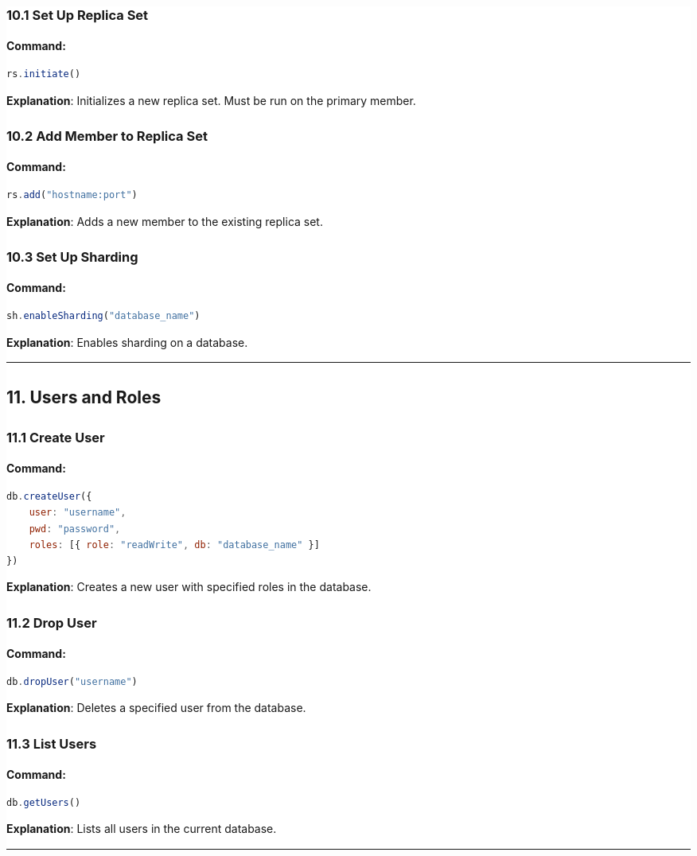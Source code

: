 ### 10.1 Set Up Replica Set

**Command:**
```javascript
rs.initiate()
```
**Explanation**: Initializes a new replica set. Must be run on the primary member.

### 10.2 Add Member to Replica Set

**Command:**
```javascript
rs.add("hostname:port")
```
**Explanation**: Adds a new member to the existing replica set.

### 10.3 Set Up Sharding

**Command:**
```javascript
sh.enableSharding("database_name")
```
**Explanation**: Enables sharding on a database.

---

## **11. Users and Roles**

### 11.1 Create User

**Command:**
```javascript
db.createUser({
    user: "username",
    pwd: "password",
    roles: [{ role: "readWrite", db: "database_name" }]
})
```
**Explanation**: Creates a new user with specified roles in the database.

### 11.2 Drop User

**Command:**
```javascript
db.dropUser("username")
```
**Explanation**: Deletes a specified user from the database.

### 11.3 List Users

**Command:**
```javascript
db.getUsers()
```
**Explanation**: Lists all users in the current database.

---
